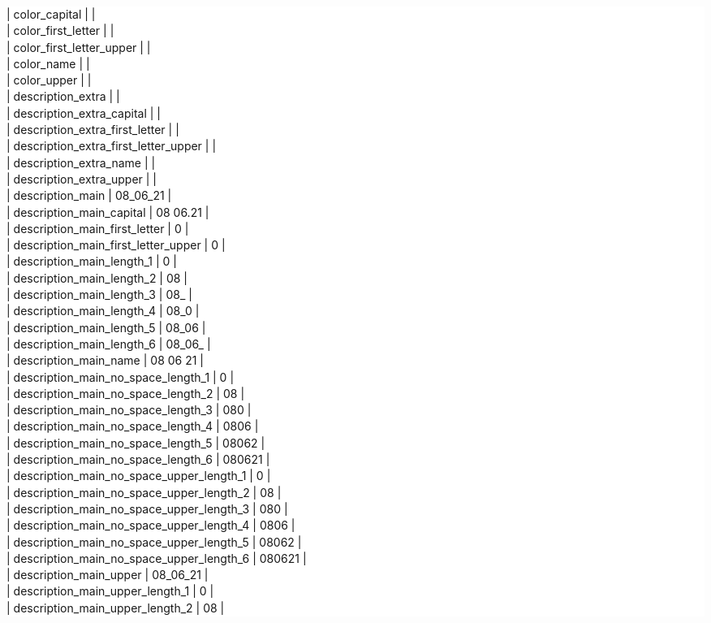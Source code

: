 | color_capital |  |  
| color_first_letter |  |  
| color_first_letter_upper |  |  
| color_name |  |  
| color_upper |  |  
| description_extra |  |  
| description_extra_capital |  |  
| description_extra_first_letter |  |  
| description_extra_first_letter_upper |  |  
| description_extra_name |  |  
| description_extra_upper |  |  
| description_main | 08_06_21 |  
| description_main_capital | 08 06.21 |  
| description_main_first_letter | 0 |  
| description_main_first_letter_upper | 0 |  
| description_main_length_1 | 0 |  
| description_main_length_2 | 08 |  
| description_main_length_3 | 08_ |  
| description_main_length_4 | 08_0 |  
| description_main_length_5 | 08_06 |  
| description_main_length_6 | 08_06_ |  
| description_main_name | 08 06 21 |  
| description_main_no_space_length_1 | 0 |  
| description_main_no_space_length_2 | 08 |  
| description_main_no_space_length_3 | 080 |  
| description_main_no_space_length_4 | 0806 |  
| description_main_no_space_length_5 | 08062 |  
| description_main_no_space_length_6 | 080621 |  
| description_main_no_space_upper_length_1 | 0 |  
| description_main_no_space_upper_length_2 | 08 |  
| description_main_no_space_upper_length_3 | 080 |  
| description_main_no_space_upper_length_4 | 0806 |  
| description_main_no_space_upper_length_5 | 08062 |  
| description_main_no_space_upper_length_6 | 080621 |  
| description_main_upper | 08_06_21 |  
| description_main_upper_length_1 | 0 |  
| description_main_upper_length_2 | 08 |  